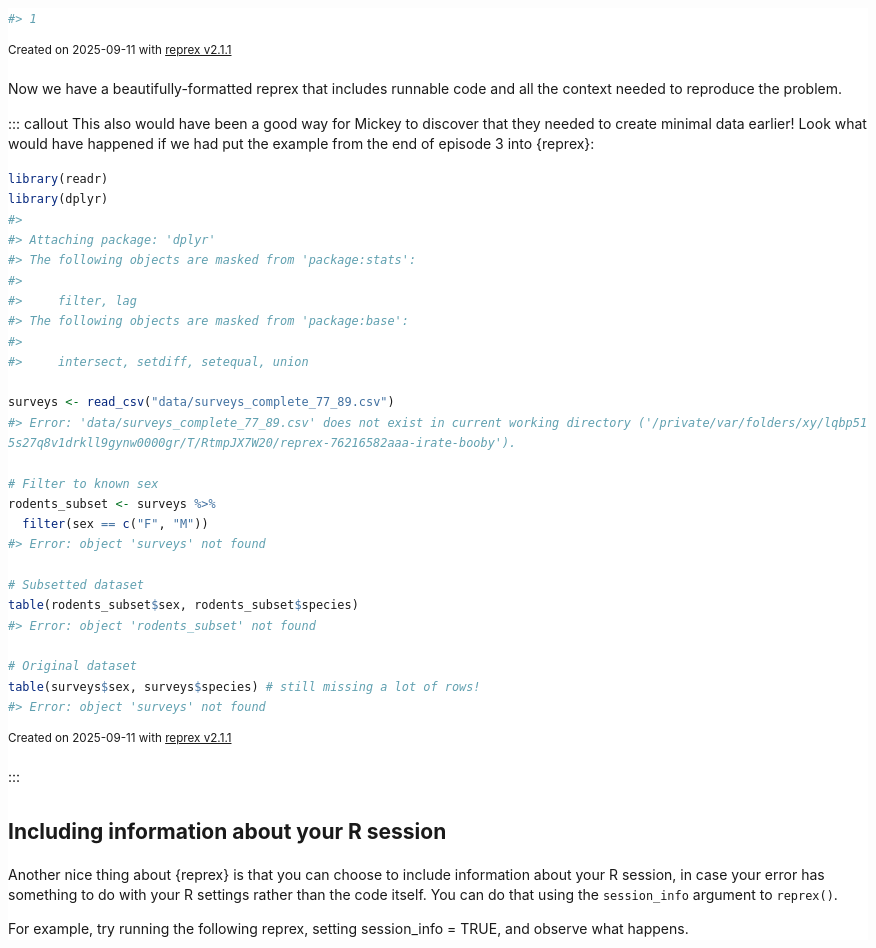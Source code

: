 ``` r
#> 1
```

<sup>Created on 2025-09-11 with [reprex v2.1.1](https://reprex.tidyverse.org)</sup>

Now we have a beautifully-formatted reprex that includes runnable code and all the context needed to reproduce the problem.

::: callout
This also would have been a good way for Mickey to discover that they needed to create minimal data earlier! Look what would have happened if we had put the example from the end of episode 3 into {reprex}:

``` r
library(readr)
library(dplyr)
#> 
#> Attaching package: 'dplyr'
#> The following objects are masked from 'package:stats':
#> 
#>     filter, lag
#> The following objects are masked from 'package:base':
#> 
#>     intersect, setdiff, setequal, union

surveys <- read_csv("data/surveys_complete_77_89.csv")
#> Error: 'data/surveys_complete_77_89.csv' does not exist in current working directory ('/private/var/folders/xy/lqbp515s27q8v1drkll9gynw0000gr/T/RtmpJX7W20/reprex-76216582aaa-irate-booby').

# Filter to known sex
rodents_subset <- surveys %>%
  filter(sex == c("F", "M"))
#> Error: object 'surveys' not found

# Subsetted dataset
table(rodents_subset$sex, rodents_subset$species)
#> Error: object 'rodents_subset' not found

# Original dataset
table(surveys$sex, surveys$species) # still missing a lot of rows!
#> Error: object 'surveys' not found
```

<sup>Created on 2025-09-11 with [reprex v2.1.1](https://reprex.tidyverse.org)</sup>

:::

## Including information about your R session

Another nice thing about {reprex} is that you can choose to include information about your R session, in case your error has something to do with your R settings rather than the code itself. You can do that using the `session_info` argument to `reprex()`.

For example, try running the following reprex, setting session_info = TRUE, and observe what happens.
